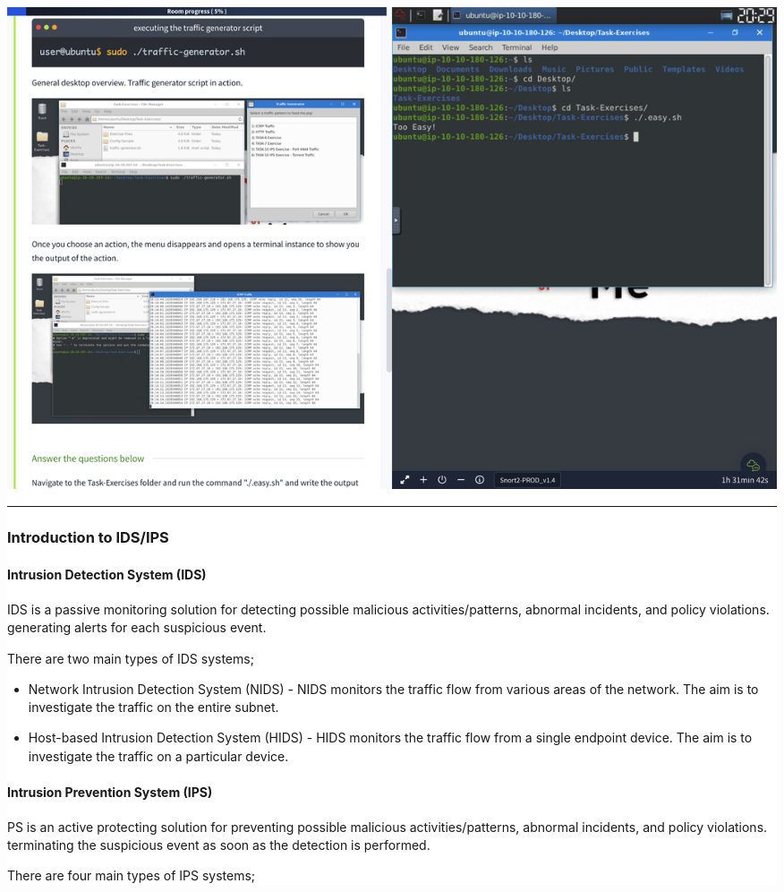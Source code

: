 ![Alt text](../image/snort_task1.png)

---

### Introduction to IDS/IPS

#### Intrusion Detection System (IDS)

IDS is a passive monitoring solution for detecting possible malicious activities/patterns, abnormal incidents, and policy violations. generating alerts for each suspicious event. 

There are two main types of IDS systems;

- Network Intrusion Detection System (NIDS) - NIDS monitors the traffic flow from various areas of the network. The aim is to investigate the traffic on the entire subnet.

- Host-based Intrusion Detection System (HIDS) - HIDS monitors the traffic flow from a single endpoint device. The aim is to investigate the traffic on a particular device.

#### Intrusion Prevention System (IPS)

PS is an active protecting solution for preventing possible malicious activities/patterns, abnormal incidents, and policy violations. terminating the suspicious event as soon as the detection is performed.

There are four main types of IPS systems;
